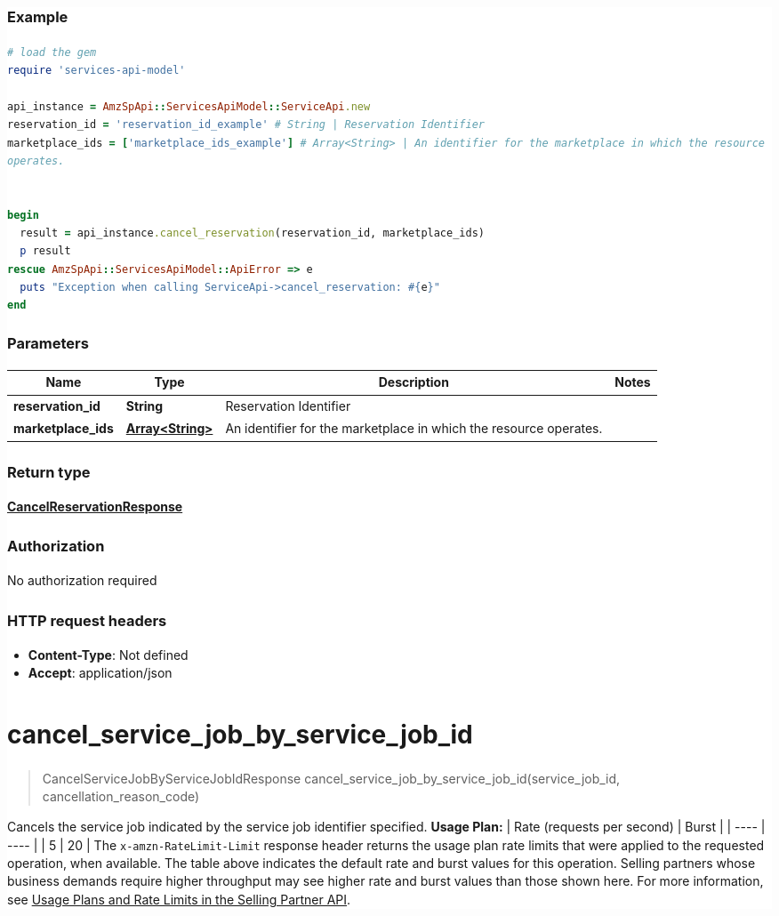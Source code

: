 ### Example
```ruby
# load the gem
require 'services-api-model'

api_instance = AmzSpApi::ServicesApiModel::ServiceApi.new
reservation_id = 'reservation_id_example' # String | Reservation Identifier
marketplace_ids = ['marketplace_ids_example'] # Array<String> | An identifier for the marketplace in which the resource operates.


begin
  result = api_instance.cancel_reservation(reservation_id, marketplace_ids)
  p result
rescue AmzSpApi::ServicesApiModel::ApiError => e
  puts "Exception when calling ServiceApi->cancel_reservation: #{e}"
end
```

### Parameters

Name | Type | Description  | Notes
------------- | ------------- | ------------- | -------------
 **reservation_id** | **String**| Reservation Identifier | 
 **marketplace_ids** | [**Array&lt;String&gt;**](String.md)| An identifier for the marketplace in which the resource operates. | 

### Return type

[**CancelReservationResponse**](CancelReservationResponse.md)

### Authorization

No authorization required

### HTTP request headers

 - **Content-Type**: Not defined
 - **Accept**: application/json



# **cancel_service_job_by_service_job_id**
> CancelServiceJobByServiceJobIdResponse cancel_service_job_by_service_job_id(service_job_id, cancellation_reason_code)



Cancels the service job indicated by the service job identifier specified.  **Usage Plan:**  | Rate (requests per second) | Burst | | ---- | ---- | | 5 | 20 |  The `x-amzn-RateLimit-Limit` response header returns the usage plan rate limits that were applied to the requested operation, when available. The table above indicates the default rate and burst values for this operation. Selling partners whose business demands require higher throughput may see higher rate and burst values than those shown here. For more information, see [Usage Plans and Rate Limits in the Selling Partner API](doc:usage-plans-and-rate-limits-in-the-sp-api).
